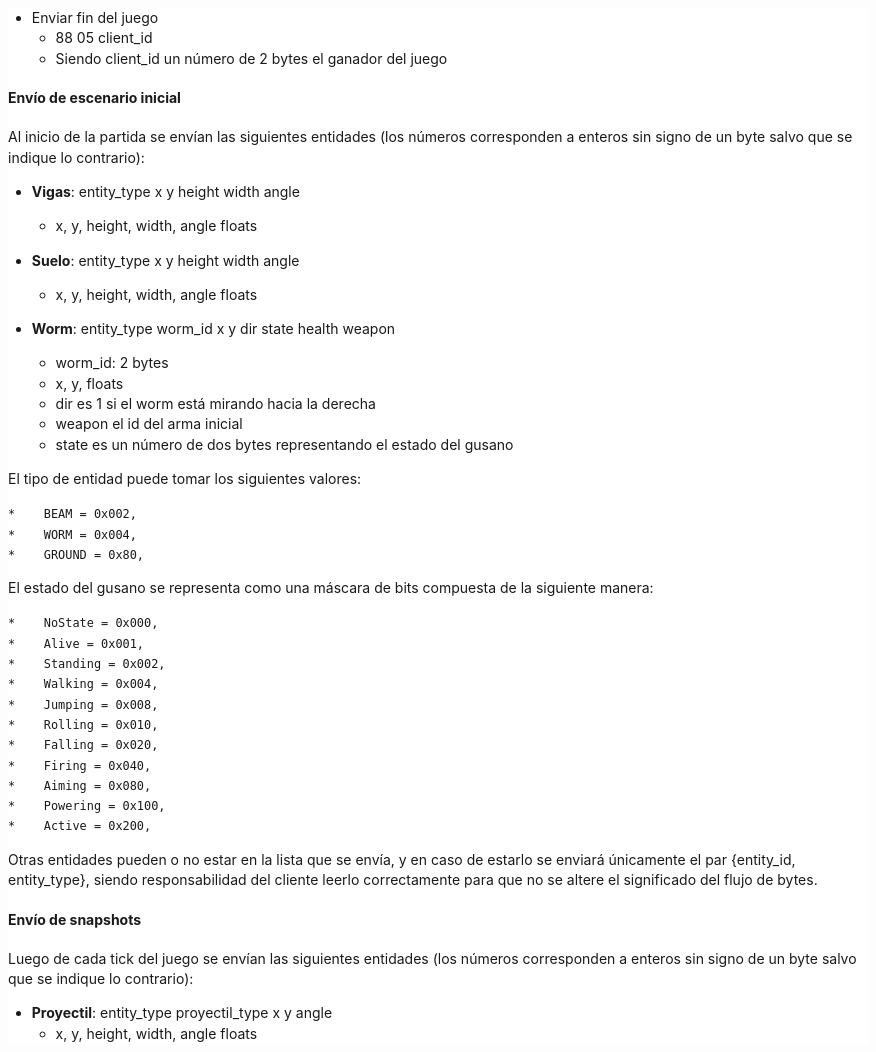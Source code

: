 
* Enviar fin del juego
    -    88 05 client_id
    -    Siendo client_id un número de 2 bytes el ganador del juego
    
#### Envío de escenario inicial

Al inicio de la partida se envían las siguientes entidades (los números corresponden a enteros sin signo de un byte salvo que se indique lo contrario):

* **Vigas**: entity_type x y height width angle
    - x, y, height, width, angle floats


* **Suelo**: entity_type x y height width angle
    - x, y, height, width, angle floats


* **Worm**: entity_type worm_id x y dir state health weapon
    - worm_id: 2 bytes
    - x, y, floats
    - dir es 1 si el worm está mirando hacia la derecha
    - weapon el id del arma inicial
    - state es un número de dos bytes representando el estado del gusano

El tipo de entidad puede tomar los siguientes valores:

	*    BEAM = 0x002,
	*    WORM = 0x004,
	*    GROUND = 0x80,

El estado del gusano se representa como una máscara de bits compuesta de la siguiente manera:

	*    NoState = 0x000,
	*    Alive = 0x001,
	*    Standing = 0x002,
	*    Walking = 0x004,
	*    Jumping = 0x008,
	*    Rolling = 0x010,
	*    Falling = 0x020,
	*    Firing = 0x040,
	*    Aiming = 0x080,
	*    Powering = 0x100,
	*    Active = 0x200,

Otras entidades pueden o no estar en la lista que se envía, y en caso de estarlo se enviará únicamente el par {entity_id, entity_type}, siendo responsabilidad del cliente leerlo correctamente para que no se altere el significado del flujo de bytes.

#### Envío de snapshots

Luego de cada tick del juego se envían las siguientes entidades (los números corresponden a enteros sin signo de un byte salvo que se indique lo contrario):

* **Proyectil**: entity_type proyectil_type x y angle
    - x, y, height, width, angle floats

    